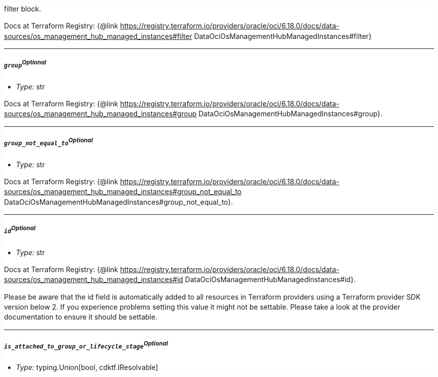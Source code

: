 filter block.

Docs at Terraform Registry: {@link https://registry.terraform.io/providers/oracle/oci/6.18.0/docs/data-sources/os_management_hub_managed_instances#filter DataOciOsManagementHubManagedInstances#filter}

---

##### `group`<sup>Optional</sup> <a name="group" id="rhizo-co-terraform-provider-oci.dataOciOsManagementHubManagedInstances.DataOciOsManagementHubManagedInstances.Initializer.parameter.group"></a>

- *Type:* str

Docs at Terraform Registry: {@link https://registry.terraform.io/providers/oracle/oci/6.18.0/docs/data-sources/os_management_hub_managed_instances#group DataOciOsManagementHubManagedInstances#group}.

---

##### `group_not_equal_to`<sup>Optional</sup> <a name="group_not_equal_to" id="rhizo-co-terraform-provider-oci.dataOciOsManagementHubManagedInstances.DataOciOsManagementHubManagedInstances.Initializer.parameter.groupNotEqualTo"></a>

- *Type:* str

Docs at Terraform Registry: {@link https://registry.terraform.io/providers/oracle/oci/6.18.0/docs/data-sources/os_management_hub_managed_instances#group_not_equal_to DataOciOsManagementHubManagedInstances#group_not_equal_to}.

---

##### `id`<sup>Optional</sup> <a name="id" id="rhizo-co-terraform-provider-oci.dataOciOsManagementHubManagedInstances.DataOciOsManagementHubManagedInstances.Initializer.parameter.id"></a>

- *Type:* str

Docs at Terraform Registry: {@link https://registry.terraform.io/providers/oracle/oci/6.18.0/docs/data-sources/os_management_hub_managed_instances#id DataOciOsManagementHubManagedInstances#id}.

Please be aware that the id field is automatically added to all resources in Terraform providers using a Terraform provider SDK version below 2.
If you experience problems setting this value it might not be settable. Please take a look at the provider documentation to ensure it should be settable.

---

##### `is_attached_to_group_or_lifecycle_stage`<sup>Optional</sup> <a name="is_attached_to_group_or_lifecycle_stage" id="rhizo-co-terraform-provider-oci.dataOciOsManagementHubManagedInstances.DataOciOsManagementHubManagedInstances.Initializer.parameter.isAttachedToGroupOrLifecycleStage"></a>

- *Type:* typing.Union[bool, cdktf.IResolvable]
